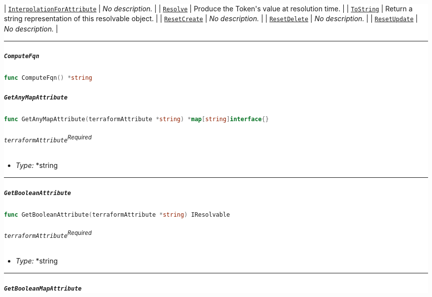 | <code><a href="#rhizo-co-terraform-provider-oci.blockchainOsn.BlockchainOsnTimeoutsOutputReference.interpolationForAttribute">InterpolationForAttribute</a></code> | *No description.* |
| <code><a href="#rhizo-co-terraform-provider-oci.blockchainOsn.BlockchainOsnTimeoutsOutputReference.resolve">Resolve</a></code> | Produce the Token's value at resolution time. |
| <code><a href="#rhizo-co-terraform-provider-oci.blockchainOsn.BlockchainOsnTimeoutsOutputReference.toString">ToString</a></code> | Return a string representation of this resolvable object. |
| <code><a href="#rhizo-co-terraform-provider-oci.blockchainOsn.BlockchainOsnTimeoutsOutputReference.resetCreate">ResetCreate</a></code> | *No description.* |
| <code><a href="#rhizo-co-terraform-provider-oci.blockchainOsn.BlockchainOsnTimeoutsOutputReference.resetDelete">ResetDelete</a></code> | *No description.* |
| <code><a href="#rhizo-co-terraform-provider-oci.blockchainOsn.BlockchainOsnTimeoutsOutputReference.resetUpdate">ResetUpdate</a></code> | *No description.* |

---

##### `ComputeFqn` <a name="ComputeFqn" id="rhizo-co-terraform-provider-oci.blockchainOsn.BlockchainOsnTimeoutsOutputReference.computeFqn"></a>

```go
func ComputeFqn() *string
```

##### `GetAnyMapAttribute` <a name="GetAnyMapAttribute" id="rhizo-co-terraform-provider-oci.blockchainOsn.BlockchainOsnTimeoutsOutputReference.getAnyMapAttribute"></a>

```go
func GetAnyMapAttribute(terraformAttribute *string) *map[string]interface{}
```

###### `terraformAttribute`<sup>Required</sup> <a name="terraformAttribute" id="rhizo-co-terraform-provider-oci.blockchainOsn.BlockchainOsnTimeoutsOutputReference.getAnyMapAttribute.parameter.terraformAttribute"></a>

- *Type:* *string

---

##### `GetBooleanAttribute` <a name="GetBooleanAttribute" id="rhizo-co-terraform-provider-oci.blockchainOsn.BlockchainOsnTimeoutsOutputReference.getBooleanAttribute"></a>

```go
func GetBooleanAttribute(terraformAttribute *string) IResolvable
```

###### `terraformAttribute`<sup>Required</sup> <a name="terraformAttribute" id="rhizo-co-terraform-provider-oci.blockchainOsn.BlockchainOsnTimeoutsOutputReference.getBooleanAttribute.parameter.terraformAttribute"></a>

- *Type:* *string

---

##### `GetBooleanMapAttribute` <a name="GetBooleanMapAttribute" id="rhizo-co-terraform-provider-oci.blockchainOsn.BlockchainOsnTimeoutsOutputReference.getBooleanMapAttribute"></a>
